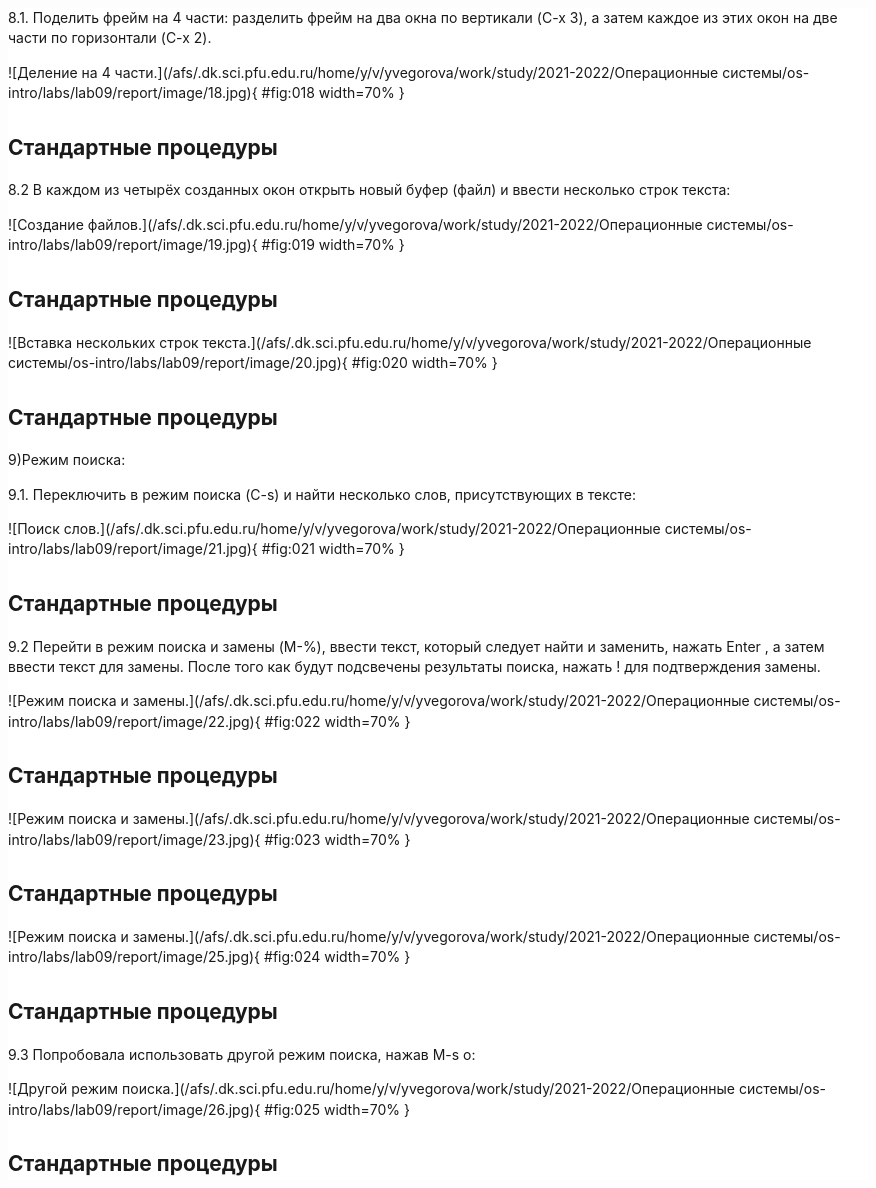 8.1. Поделить фрейм на 4 части: разделить фрейм на два окна по вертикали (C-x 3), а затем каждое из этих окон на две части по горизонтали (C-x 2).

![Деление на 4 части.](/afs/.dk.sci.pfu.edu.ru/home/y/v/yvegorova/work/study/2021-2022/Операционные системы/os-intro/labs/lab09/report/image/18.jpg){ #fig:018 width=70% }

## Стандартные процедуры

8.2 В каждом из четырёх созданных окон открыть новый буфер (файл) и ввести несколько строк текста:

![Создание файлов.](/afs/.dk.sci.pfu.edu.ru/home/y/v/yvegorova/work/study/2021-2022/Операционные системы/os-intro/labs/lab09/report/image/19.jpg){ #fig:019 width=70% }

## Стандартные процедуры

![Вставка нескольких строк текста.](/afs/.dk.sci.pfu.edu.ru/home/y/v/yvegorova/work/study/2021-2022/Операционные системы/os-intro/labs/lab09/report/image/20.jpg){ #fig:020 width=70% }

## Стандартные процедуры

9)Режим поиска:

9.1. Переключить в режим поиска (C-s) и найти несколько слов, присутствующих в тексте:

![Поиск слов.](/afs/.dk.sci.pfu.edu.ru/home/y/v/yvegorova/work/study/2021-2022/Операционные системы/os-intro/labs/lab09/report/image/21.jpg){ #fig:021 width=70% }

## Стандартные процедуры

9.2 Перейти в режим поиска и замены (M-%), ввести текст, который следует найти и заменить, нажать Enter , а затем ввести текст для замены. После того как будут подсвечены результаты поиска, нажать ! для подтверждения замены.

![Режим поиска и замены.](/afs/.dk.sci.pfu.edu.ru/home/y/v/yvegorova/work/study/2021-2022/Операционные системы/os-intro/labs/lab09/report/image/22.jpg){ #fig:022 width=70% }

## Стандартные процедуры

![Режим поиска и замены.](/afs/.dk.sci.pfu.edu.ru/home/y/v/yvegorova/work/study/2021-2022/Операционные системы/os-intro/labs/lab09/report/image/23.jpg){ #fig:023 width=70% }

## Стандартные процедуры

![Режим поиска и замены.](/afs/.dk.sci.pfu.edu.ru/home/y/v/yvegorova/work/study/2021-2022/Операционные системы/os-intro/labs/lab09/report/image/25.jpg){ #fig:024 width=70% }

## Стандартные процедуры

9.3 Попробовала использовать другой режим поиска, нажав M-s o:

![Другой режим поиска.](/afs/.dk.sci.pfu.edu.ru/home/y/v/yvegorova/work/study/2021-2022/Операционные системы/os-intro/labs/lab09/report/image/26.jpg){ #fig:025 width=70% }

## Стандартные процедуры
